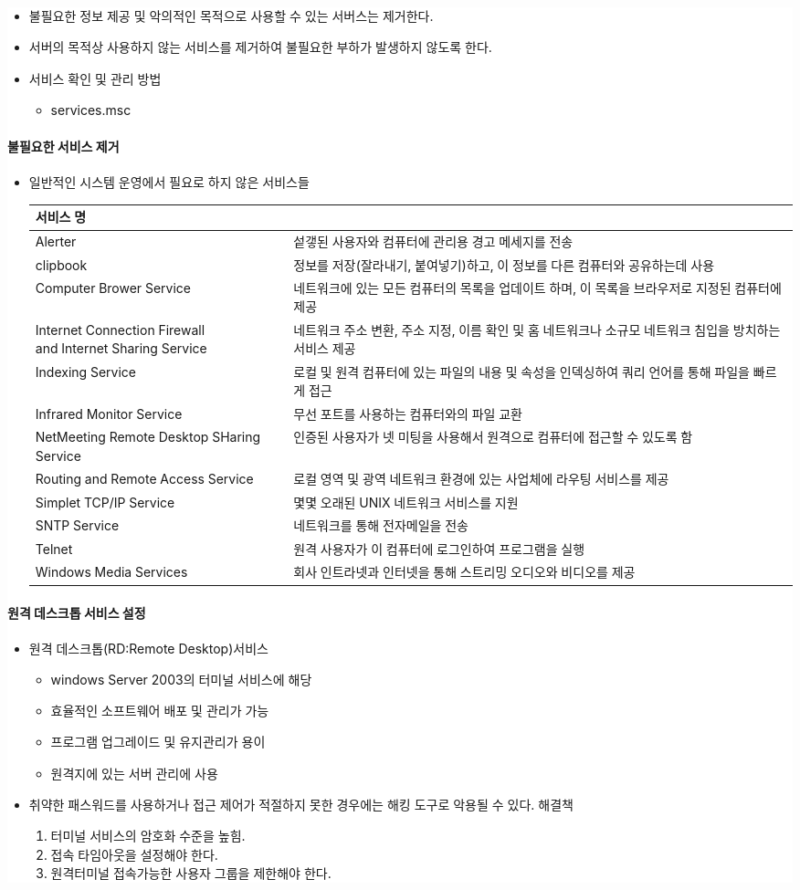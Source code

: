 * 불필요한 정보 제공 및 악의적인 목적으로 사용할 수 있는 서버스는 제거한다.

* 서버의 목적상 사용하지 않는 서비스를 제거하여 불필요한 부하가 발생하지 않도록 한다.

* 서비스 확인 및 관리 방법

  * services.msc

    

#### 불필요한 서비스 제거

* 일반적인 시스템 운영에서 필요로 하지 않은 서비스들

  | 서비스 명                                                    |                                                              |
  | ------------------------------------------------------------ | ------------------------------------------------------------ |
  | Alerter                                                      | 섵갷된 사용자와 컴퓨터에 관리용 경고 메세지를 전송           |
  | clipbook                                                     | 정보를 저장(잘라내기, 붙여넣기)하고, 이 정보를 다른 컴퓨터와 공유하는데 사용 |
  | Computer  Brower Service                                     | 네트워크에 있는 모든 컴퓨터의 목록을 업데이트 하며, 이 목록을 브라우저로 지정된 컴퓨터에 제공 |
  | Internet Connection Firewall<br />and Internet Sharing Service | 네트워크 주소 변환, 주소 지정, 이름 확인 및 홈 네트워크나 소규모 네트워크 침입을 방치하는 서비스 제공 |
  | Indexing Service                                             | 로컬 및 원격 컴퓨터에 있는 파일의 내용 및 속성을 인덱싱하여 쿼리 언어를 통해 파일을 빠르게 접근 |
  | Infrared Monitor Service                                     | 무선 포트를 사용하는 컴퓨터와의 파일 교환                    |
  | NetMeeting Remote Desktop SHaring Service                    | 인증된 사용자가 넷 미팅을 사용해서 원격으로 컴퓨터에 접근할 수 있도록 함 |
  | Routing and Remote Access Service                            | 로컬 영역 및 광역 네트워크 환경에 있는 사업체에 라우팅 서비스를 제공 |
  | Simplet TCP/IP Service                                       | 몇몇 오래된 UNIX 네트워크 서비스를 지원                      |
  | SNTP Service                                                 | 네트워크를 통해 전자메일을 전송                              |
  | Telnet                                                       | 원격 사용자가 이 컴퓨터에 로그인하여 프로그램을 실행         |
  | Windows Media Services                                       | 회사 인트라넷과 인터넷을 통해 스트리밍 오디오와 비디오를 제공 |

  

#### 원격 데스크톱 서비스 설정

* 원격 데스크톱(RD:Remote Desktop)서비스

  *  windows Server 2003의 터미널 서비스에 해당

  * 효율적인 소프트웨어 배포 및 관리가 가능
  * 프로그램 업그레이드 및 유지관리가 용이
  * 원격지에 있는 서버 관리에 사용

* 취약한 패스워드를 사용하거나 접근 제어가 적절하지 못한 경우에는 해킹 도구로 악용될 수 있다. 해결책

  1. 터미널 서비스의 암호화 수준을 높힘.
  2. 접속 타임아웃을 설정해야 한다.
  3. 원격터미널 접속가능한 사용자 그룹을 제한해야 한다.